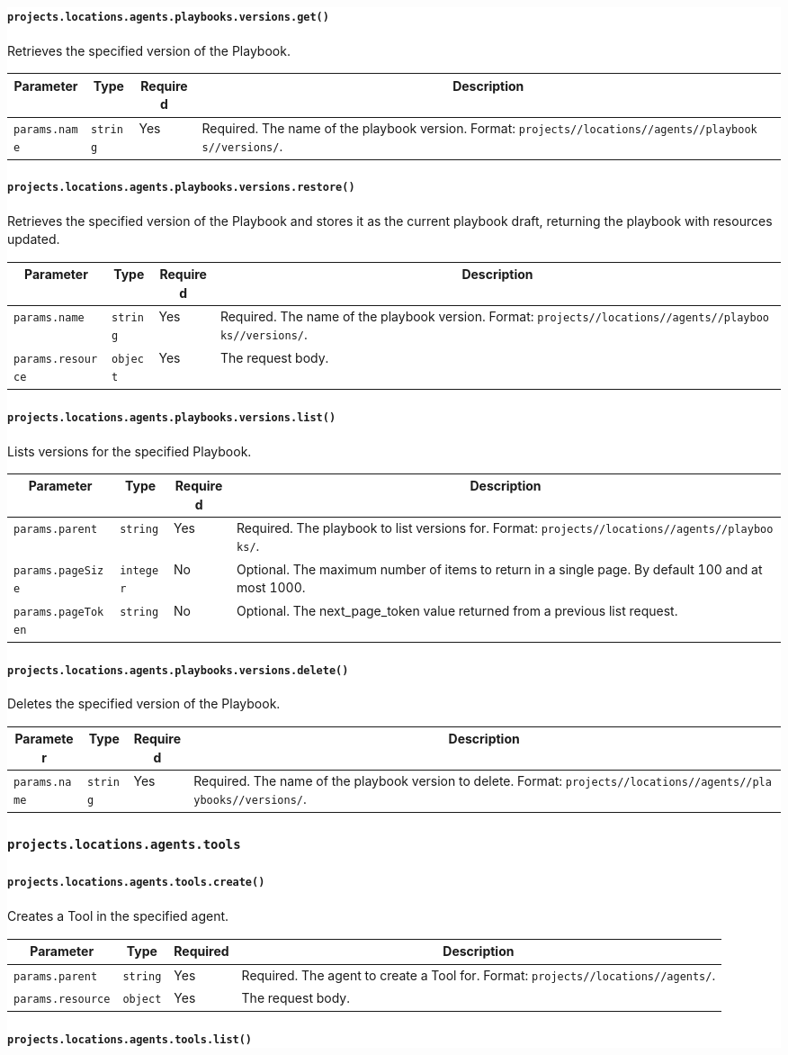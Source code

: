 #### `projects.locations.agents.playbooks.versions.get()`

Retrieves the specified version of the Playbook.

| Parameter | Type | Required | Description |
|---|---|---|---|
| `params.name` | `string` | Yes | Required. The name of the playbook version. Format: `projects//locations//agents//playbooks//versions/`. |

#### `projects.locations.agents.playbooks.versions.restore()`

Retrieves the specified version of the Playbook and stores it as the current playbook draft, returning the playbook with resources updated.

| Parameter | Type | Required | Description |
|---|---|---|---|
| `params.name` | `string` | Yes | Required. The name of the playbook version. Format: `projects//locations//agents//playbooks//versions/`. |
| `params.resource` | `object` | Yes | The request body. |

#### `projects.locations.agents.playbooks.versions.list()`

Lists versions for the specified Playbook.

| Parameter | Type | Required | Description |
|---|---|---|---|
| `params.parent` | `string` | Yes | Required. The playbook to list versions for. Format: `projects//locations//agents//playbooks/`. |
| `params.pageSize` | `integer` | No | Optional. The maximum number of items to return in a single page. By default 100 and at most 1000. |
| `params.pageToken` | `string` | No | Optional. The next_page_token value returned from a previous list request. |

#### `projects.locations.agents.playbooks.versions.delete()`

Deletes the specified version of the Playbook.

| Parameter | Type | Required | Description |
|---|---|---|---|
| `params.name` | `string` | Yes | Required. The name of the playbook version to delete. Format: `projects//locations//agents//playbooks//versions/`. |

### `projects.locations.agents.tools`

#### `projects.locations.agents.tools.create()`

Creates a Tool in the specified agent.

| Parameter | Type | Required | Description |
|---|---|---|---|
| `params.parent` | `string` | Yes | Required. The agent to create a Tool for. Format: `projects//locations//agents/`. |
| `params.resource` | `object` | Yes | The request body. |

#### `projects.locations.agents.tools.list()`

